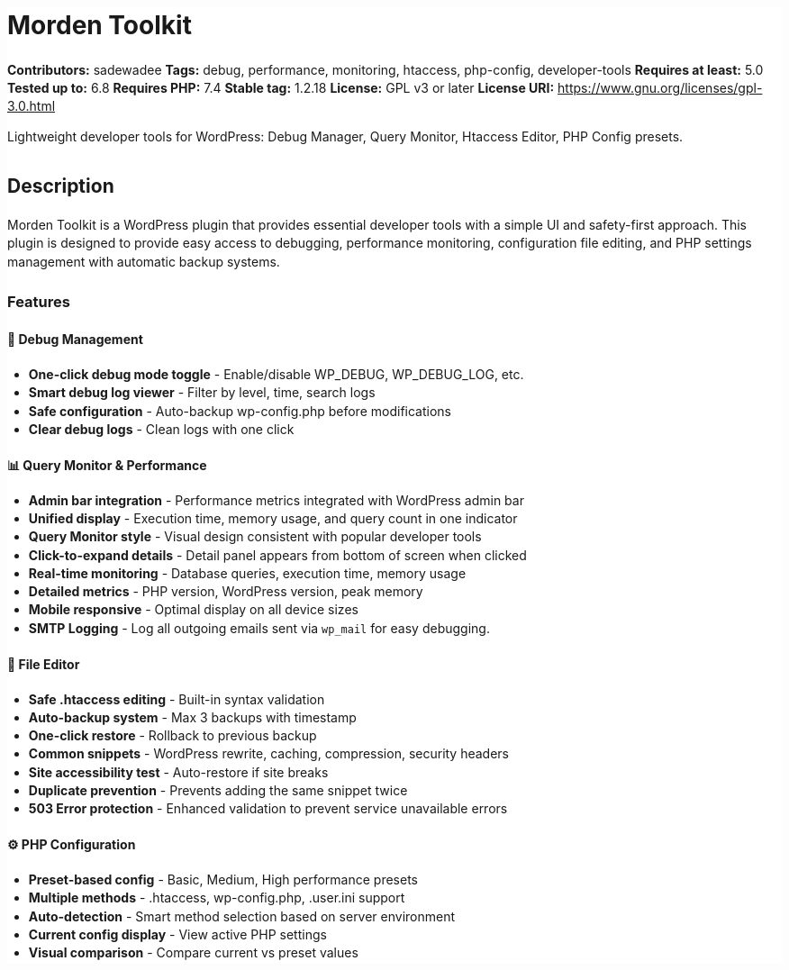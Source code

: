 # Morden Toolkit

**Contributors:** sadewadee
**Tags:** debug, performance, monitoring, htaccess, php-config, developer-tools
**Requires at least:** 5.0
**Tested up to:** 6.8
**Requires PHP:** 7.4
**Stable tag:** 1.2.18
**License:** GPL v3 or later
**License URI:** https://www.gnu.org/licenses/gpl-3.0.html

Lightweight developer tools for WordPress: Debug Manager, Query Monitor, Htaccess Editor, PHP Config presets.

## Description

Morden Toolkit is a WordPress plugin that provides essential developer tools with a simple UI and safety-first approach. This plugin is designed to provide easy access to debugging, performance monitoring, configuration file editing, and PHP settings management with automatic backup systems.

### Features

#### 🔧 Debug Management
- **One-click debug mode toggle** - Enable/disable WP_DEBUG, WP_DEBUG_LOG, etc.
- **Smart debug log viewer** - Filter by level, time, search logs
- **Safe configuration** - Auto-backup wp-config.php before modifications
- **Clear debug logs** - Clean logs with one click

#### 📊 Query Monitor & Performance
- **Admin bar integration** - Performance metrics integrated with WordPress admin bar
- **Unified display** - Execution time, memory usage, and query count in one indicator
- **Query Monitor style** - Visual design consistent with popular developer tools
- **Click-to-expand details** - Detail panel appears from bottom of screen when clicked
- **Real-time monitoring** - Database queries, execution time, memory usage
- **Detailed metrics** - PHP version, WordPress version, peak memory
- **Mobile responsive** - Optimal display on all device sizes
- **SMTP Logging** - Log all outgoing emails sent via `wp_mail` for easy debugging.

#### 📝 File Editor
- **Safe .htaccess editing** - Built-in syntax validation
- **Auto-backup system** - Max 3 backups with timestamp
- **One-click restore** - Rollback to previous backup
- **Common snippets** - WordPress rewrite, caching, compression, security headers
- **Site accessibility test** - Auto-restore if site breaks
- **Duplicate prevention** - Prevents adding the same snippet twice
- **503 Error protection** - Enhanced validation to prevent service unavailable errors

#### ⚙️ PHP Configuration
- **Preset-based config** - Basic, Medium, High performance presets
- **Multiple methods** - .htaccess, wp-config.php, .user.ini support
- **Auto-detection** - Smart method selection based on server environment
- **Current config display** - View active PHP settings
- **Visual comparison** - Compare current vs preset values
